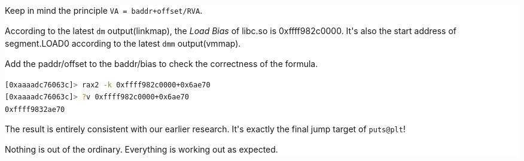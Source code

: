 Keep in mind the principle `VA = baddr+offset/RVA`.

According to the latest `dm` output(linkmap), the *Load Bias* of libc.so is 0xffff982c0000. It's also the start address of segment.LOAD0 according to the latest `dmm` output(vmmap).

Add the paddr/offset to the baddr/bias to check the correctness of the formula.

```bash
[0xaaaadc76063c]> rax2 -k 0xffff982c0000+0x6ae70
[0xaaaadc76063c]> ?v 0xffff982c0000+0x6ae70
0xffff9832ae70
```

The result is entirely consistent with our earlier research. It's exactly the final jump target of `puts@plt`!

Nothing is out of the ordinary. Everything is working out as expected.
